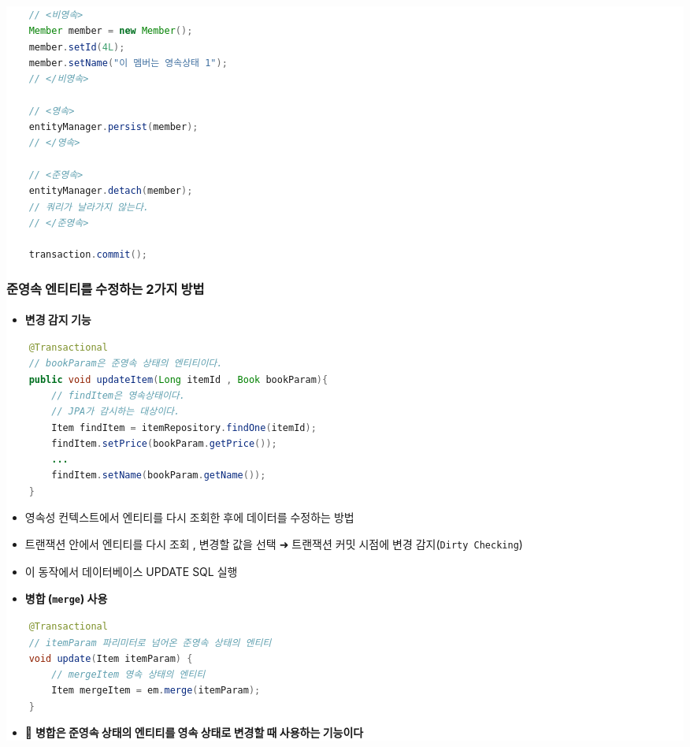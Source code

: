 
```java
    // <비영속>
    Member member = new Member();
    member.setId(4L);
    member.setName("이 멤버는 영속상태 1");
    // </비영속>

    // <영속>
    entityManager.persist(member);
    // </영속>

    // <준영속>
    entityManager.detach(member);
    // 쿼리가 날라가지 않는다.
    // </준영속>

    transaction.commit();
```

### **준영속 엔티티를 수정하는 2가지 방법**

- **변경 감지 기능**

```java
    @Transactional
    // bookParam은 준영속 상태의 엔티티이다.
    public void updateItem(Long itemId , Book bookParam){
        // findItem은 영속상태이다.
        // JPA가 감시하는 대상이다.
        Item findItem = itemRepository.findOne(itemId);
        findItem.setPrice(bookParam.getPrice());
        ...
        findItem.setName(bookParam.getName());
    }
```
-   영속성 컨텍스트에서 엔티티를 다시 조회한 후에 데이터를 수정하는 방법
-   트랜잭션 안에서 엔티티를 다시 조회 , 변경할 값을 선택 ➜ 트랜잭션 커밋 시점에 변경 감지(`Dirty Checking`)
-   이 동작에서 데이터베이스 UPDATE SQL 실행

- **병합 (`merge`) 사용**

```java
    @Transactional
    // itemParam 파리미터로 넘어온 준영속 상태의 엔티티
    void update(Item itemParam) {
    	// mergeItem 영속 상태의 엔티티
        Item mergeItem = em.merge(itemParam);
    }
```
- 📌 **병합은 준영속 상태의 엔티티를 영속 상태로 변경할 때 사용하는 기능이다**
